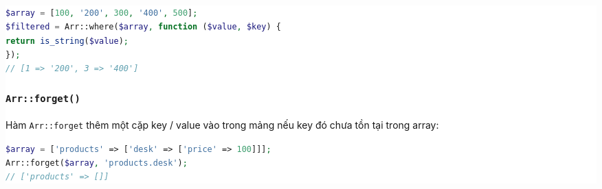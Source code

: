 ```php
$array = [100, '200', 300, '400', 500];
$filtered = Arr::where($array, function ($value, $key) {
return is_string($value);
});
// [1 => '200', 3 => '400']
```

### `Arr::forget()`
Hàm `Arr::forget` thêm một cặp key / value vào trong mảng nếu key đó chưa tồn tại trong array:

```php
$array = ['products' => ['desk' => ['price' => 100]]];
Arr::forget($array, 'products.desk');
// ['products' => []]
```